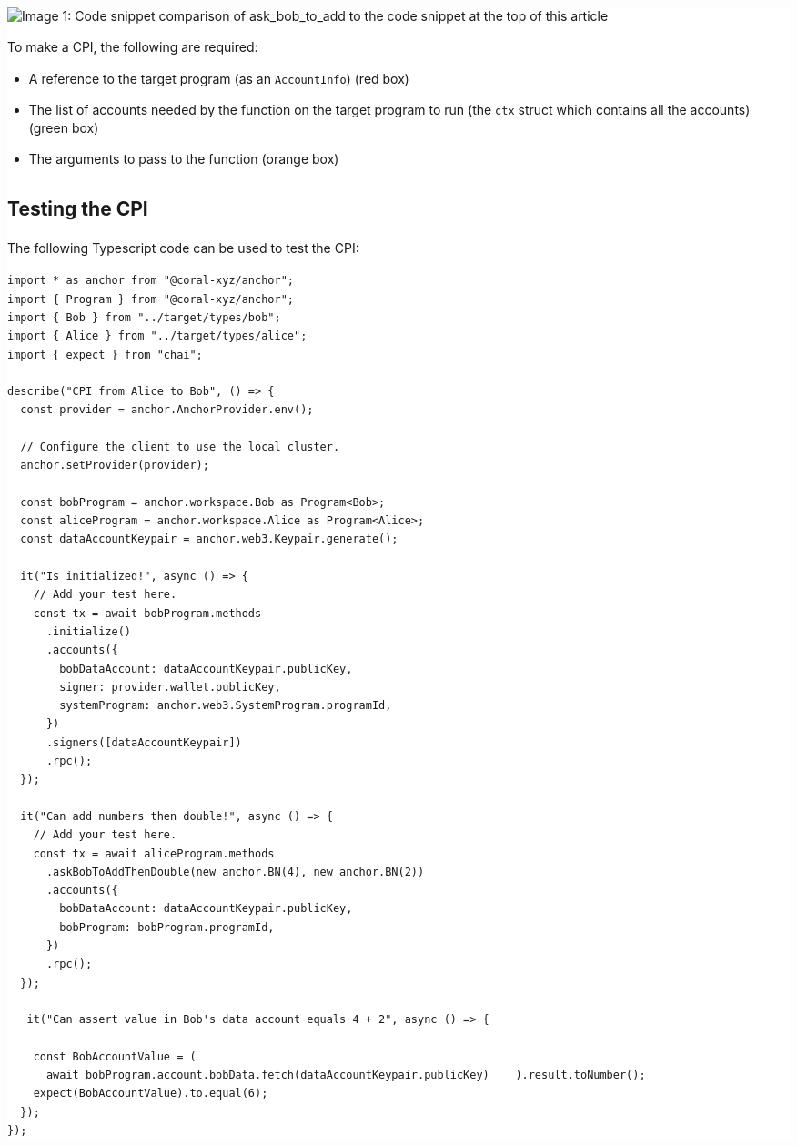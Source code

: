 ![Image 1: Code snippet comparison of ask_bob_to_add to the code snippet at the top of this article](https://static.wixstatic.com/media/706568_107fea85400047e19d4653970968b609~mv2.jpeg)

To make a CPI, the following are required:

*   A reference to the target program (as an `AccountInfo`) (red box)
    
*   The list of accounts needed by the function on the target program to run (the `ctx` struct which contains all the accounts) (green box)
    
*   The arguments to pass to the function (orange box)
    

## Testing the CPI

The following Typescript code can be used to test the CPI:

```
import * as anchor from "@coral-xyz/anchor";
import { Program } from "@coral-xyz/anchor";
import { Bob } from "../target/types/bob";
import { Alice } from "../target/types/alice";
import { expect } from "chai";

describe("CPI from Alice to Bob", () => {
  const provider = anchor.AnchorProvider.env();

  // Configure the client to use the local cluster.
  anchor.setProvider(provider);

  const bobProgram = anchor.workspace.Bob as Program<Bob>;
  const aliceProgram = anchor.workspace.Alice as Program<Alice>;
  const dataAccountKeypair = anchor.web3.Keypair.generate();

  it("Is initialized!", async () => {
    // Add your test here.
    const tx = await bobProgram.methods
      .initialize()
      .accounts({
        bobDataAccount: dataAccountKeypair.publicKey,
        signer: provider.wallet.publicKey,
        systemProgram: anchor.web3.SystemProgram.programId,
      })
      .signers([dataAccountKeypair])
      .rpc();
  });

  it("Can add numbers then double!", async () => {
    // Add your test here.
    const tx = await aliceProgram.methods
      .askBobToAddThenDouble(new anchor.BN(4), new anchor.BN(2))
      .accounts({
        bobDataAccount: dataAccountKeypair.publicKey,
        bobProgram: bobProgram.programId,
      })
      .rpc();
  });

   it("Can assert value in Bob's data account equals 4 + 2", async () => {

    const BobAccountValue = (
      await bobProgram.account.bobData.fetch(dataAccountKeypair.publicKey)    ).result.toNumber();
    expect(BobAccountValue).to.equal(6);
  });
});
```
